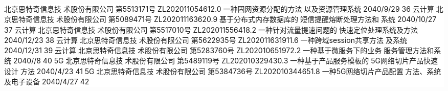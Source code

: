 北京思特奇信息技
术股份有限公司
第5513171号
ZL202011054612.0
一种固网资源分配的方法
以及资源管理系统
2040/9/29
36
云计算
北京思特奇信息技
术股份有限公司
第5089471号
ZL202011163620.9
基于分布式内存数据库的
短信提醒熔断处理方法和
系统
2040/10/27
37
云计算
北京思特奇信息技
术股份有限公司
第5517010号
ZL202011556418.2
一种针对流量提速问题的
快速定位处理系统及方法
2040/12/23
38
云计算
北京思特奇信息技
术股份有限公司
第5622935号
ZL202011631911.6
一种跨域session共享方法
及系统
2040/12/31
39
云计算
北京思特奇信息技
术股份有限公司
第5283760号
ZL202010651972.2
一种基于微服务下的业务
服务管理方法和系统
2040//8
40
5G
北京思特奇信息技
术股份有限公司
第5489119号
ZL202010329430.3
一种基于产品服务模板的
5G网络切片产品快速设计
方法
2040/4/23
41
5G
北京思特奇信息技
术股份有限公司
第5384736号
ZL202010344651.8
一种5G网络切片产品配置
方法、系统及电子设备
2040/4/27
42